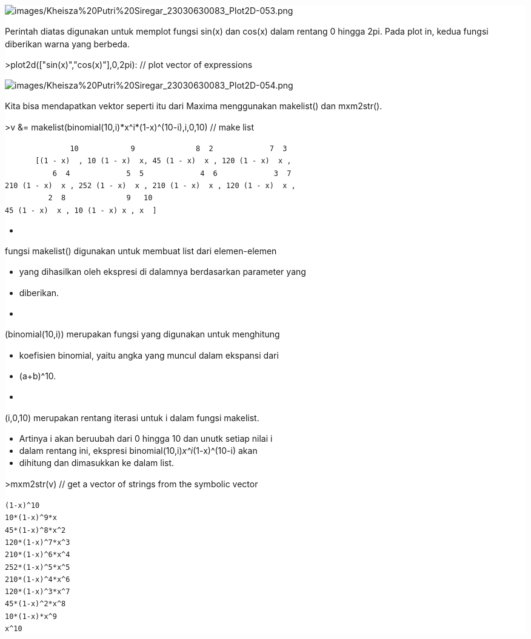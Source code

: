 
![images/Kheisza%20Putri%20Siregar_23030630083_Plot2D-053.png](images/Kheisza%20Putri%20Siregar_23030630083_Plot2D-053.png)

Perintah diatas digunakan untuk memplot fungsi sin(x) dan cos(x) dalam
rentang 0 hingga 2pi. Pada plot in, kedua fungsi diberikan warna yang
berbeda.


\>plot2d(["sin(x)","cos(x)"],0,2pi): // plot vector of expressions


![images/Kheisza%20Putri%20Siregar_23030630083_Plot2D-054.png](images/Kheisza%20Putri%20Siregar_23030630083_Plot2D-054.png)

Kita bisa mendapatkan vektor seperti itu dari Maxima menggunakan
makelist() dan mxm2str().


\>v &= makelist(binomial(10,i)\*x^i\*(1-x)^(10-i),i,0,10) // make list


    
                   10            9              8  2             7  3
           [(1 - x)  , 10 (1 - x)  x, 45 (1 - x)  x , 120 (1 - x)  x , 
               6  4             5  5             4  6             3  7
    210 (1 - x)  x , 252 (1 - x)  x , 210 (1 - x)  x , 120 (1 - x)  x , 
              2  8              9   10
    45 (1 - x)  x , 10 (1 - x) x , x  ]
    

* 
 fungsi makelist() digunakan untuk membuat list dari elemen-elemen
* yang dihasilkan oleh ekspresi di dalamnya berdasarkan parameter yang
* diberikan. 

* 
(binomial(10,i)) merupakan fungsi yang digunakan untuk menghitung
* koefisien binomial, yaitu angka yang muncul dalam ekspansi dari
* (a+b)^10.

* 
(i,0,10) merupakan rentang iterasi untuk i dalam fungsi makelist.
* Artinya i akan beruubah dari 0 hingga 10 dan unutk setiap nilai i
* dalam rentang ini, ekspresi binomial(10,i)*x^i*(1-x)^(10-i) akan
* dihitung dan dimasukkan ke dalam list.


\>mxm2str(v) // get a vector of strings from the symbolic vector


    (1-x)^10
    10*(1-x)^9*x
    45*(1-x)^8*x^2
    120*(1-x)^7*x^3
    210*(1-x)^6*x^4
    252*(1-x)^5*x^5
    210*(1-x)^4*x^6
    120*(1-x)^3*x^7
    45*(1-x)^2*x^8
    10*(1-x)*x^9
    x^10
